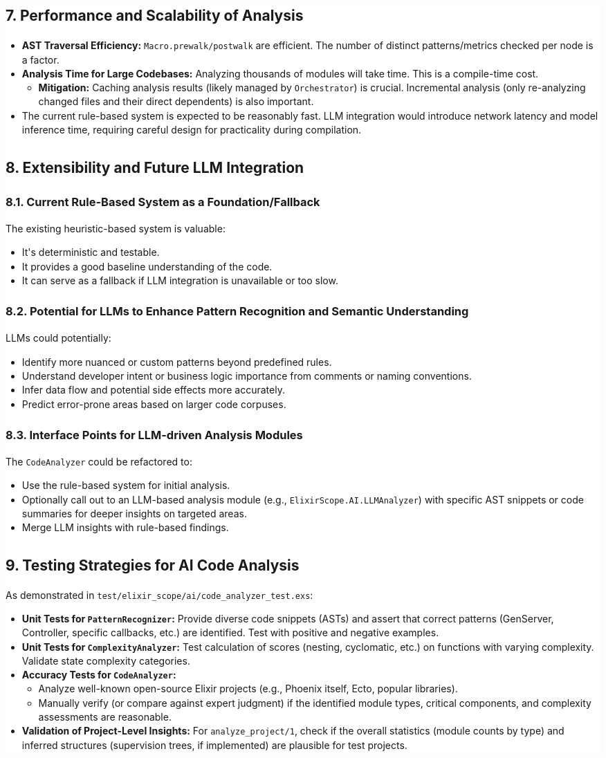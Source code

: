 ## 7. Performance and Scalability of Analysis

*   **AST Traversal Efficiency:** `Macro.prewalk/postwalk` are efficient. The number of distinct patterns/metrics checked per node is a factor.
*   **Analysis Time for Large Codebases:** Analyzing thousands of modules will take time. This is a compile-time cost.
    *   **Mitigation:** Caching analysis results (likely managed by `Orchestrator`) is crucial. Incremental analysis (only re-analyzing changed files and their direct dependents) is also important.
*   The current rule-based system is expected to be reasonably fast. LLM integration would introduce network latency and model inference time, requiring careful design for practicality during compilation.

## 8. Extensibility and Future LLM Integration

### 8.1. Current Rule-Based System as a Foundation/Fallback

The existing heuristic-based system is valuable:
*   It's deterministic and testable.
*   It provides a good baseline understanding of the code.
*   It can serve as a fallback if LLM integration is unavailable or too slow.

### 8.2. Potential for LLMs to Enhance Pattern Recognition and Semantic Understanding

LLMs could potentially:
*   Identify more nuanced or custom patterns beyond predefined rules.
*   Understand developer intent or business logic importance from comments or naming conventions.
*   Infer data flow and potential side effects more accurately.
*   Predict error-prone areas based on larger code corpuses.

### 8.3. Interface Points for LLM-driven Analysis Modules

The `CodeAnalyzer` could be refactored to:
*   Use the rule-based system for initial analysis.
*   Optionally call out to an LLM-based analysis module (e.g., `ElixirScope.AI.LLMAnalyzer`) with specific AST snippets or code summaries for deeper insights on targeted areas.
*   Merge LLM insights with rule-based findings.

## 9. Testing Strategies for AI Code Analysis

As demonstrated in `test/elixir_scope/ai/code_analyzer_test.exs`:
*   **Unit Tests for `PatternRecognizer`:** Provide diverse code snippets (ASTs) and assert that correct patterns (GenServer, Controller, specific callbacks, etc.) are identified. Test with positive and negative examples.
*   **Unit Tests for `ComplexityAnalyzer`:** Test calculation of scores (nesting, cyclomatic, etc.) on functions with varying complexity. Validate state complexity categories.
*   **Accuracy Tests for `CodeAnalyzer`:**
    *   Analyze well-known open-source Elixir projects (e.g., Phoenix itself, Ecto, popular libraries).
    *   Manually verify (or compare against expert judgment) if the identified module types, critical components, and complexity assessments are reasonable.
*   **Validation of Project-Level Insights:** For `analyze_project/1`, check if the overall statistics (module counts by type) and inferred structures (supervision trees, if implemented) are plausible for test projects.

